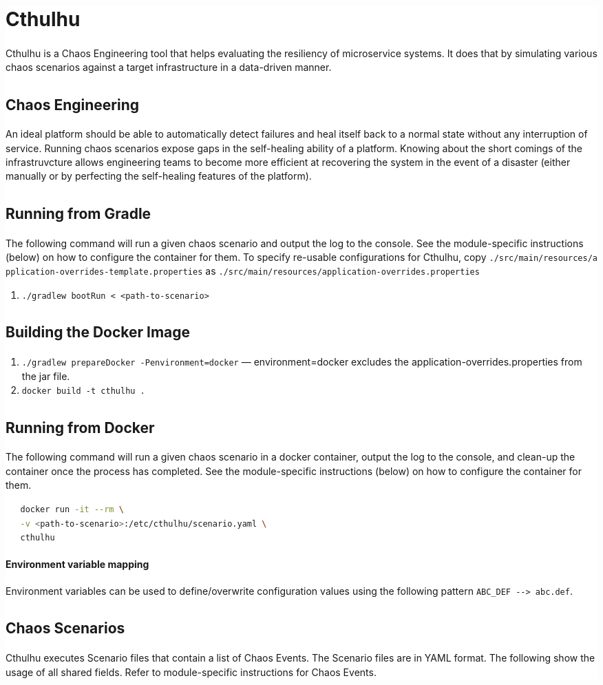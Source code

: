 # Cthulhu
Cthulhu is a Chaos Engineering tool that helps evaluating the resiliency of microservice systems.  It does that by simulating various chaos scenarios against a target infrastructure in a data-driven manner.

## Chaos Engineering
An ideal platform should be able to automatically detect failures and heal itself back to a normal state without any interruption of service.  Running chaos scenarios expose gaps in the self-healing ability of a platform.  Knowing about the short comings of the infrastruvcture allows engineering teams to become more efficient at recovering the system in the event of a disaster (either manually or by perfecting the self-healing features of the platform).

## Running from Gradle
The following command will run a given chaos scenario and output the log to the console.  See the module-specific 
instructions (below) on how to configure the container for them.  To specify re-usable configurations for Cthulhu, copy 
`./src/main/resources/application-overrides-template.properties` as `./src/main/resources/application-overrides.properties` 
1. `./gradlew bootRun < <path-to-scenario>`

## Building the Docker Image
1. `./gradlew prepareDocker -Penvironment=docker` — environment=docker excludes the application-overrides.properties from 
the jar file.
2. `docker build -t cthulhu .`

## Running from Docker 
The following command will run a given chaos scenario in a docker container, output the log to the console, and clean-up the container once the 
process has completed.  See the module-specific instructions (below) on how to configure the container for them.
```bash
   docker run -it --rm \
   -v <path-to-scenario>:/etc/cthulhu/scenario.yaml \
   cthulhu
```

#### Environment variable mapping
Environment variables can be used to define/overwrite configuration values using the following pattern 
`ABC_DEF --> abc.def`.

## Chaos Scenarios
Cthulhu executes Scenario files that contain a list of Chaos Events.  The Scenario files are in YAML format.  The 
following show the usage of all shared fields.  Refer to module-specific instructions for Chaos Events.
